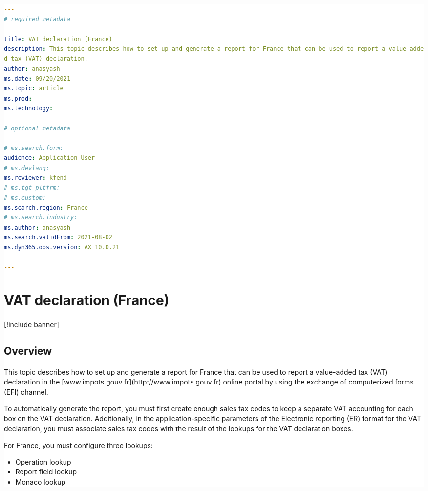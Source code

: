 ```yaml
---
# required metadata

title: VAT declaration (France)
description: This topic describes how to set up and generate a report for France that can be used to report a value-added tax (VAT) declaration.
author: anasyash
ms.date: 09/20/2021
ms.topic: article
ms.prod: 
ms.technology: 

# optional metadata

# ms.search.form: 
audience: Application User
# ms.devlang: 
ms.reviewer: kfend
# ms.tgt_pltfrm: 
# ms.custom:
ms.search.region: France
# ms.search.industry: 
ms.author: anasyash
ms.search.validFrom: 2021-08-02
ms.dyn365.ops.version: AX 10.0.21

---
```


# VAT declaration (France)

[!include [banner](../includes/banner.md)]


## Overview

This topic describes how to set up and generate a report for France that can be used to report a value-added tax (VAT) declaration in the [www.impots.gouv.fr](http://www.impots.gouv.fr) online portal by using the exchange of computerized forms (EFI) channel.

To automatically generate the report, you must first create enough sales tax codes to keep a separate VAT accounting for each box on the VAT declaration. Additionally, in the application-specific parameters of the Electronic reporting (ER) format for the VAT declaration, you must associate sales tax codes with the result of the lookups for the VAT declaration boxes.

For France, you must configure three lookups:

   - Operation lookup
   - Report field lookup
   - Monaco lookup
